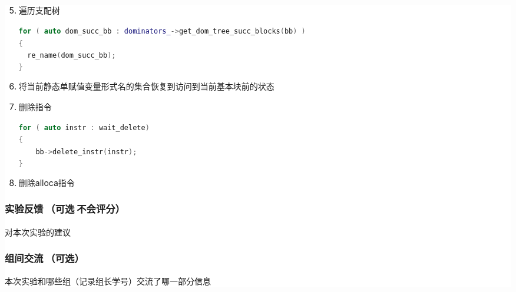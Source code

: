    5. 遍历支配树

      ```c++
      for ( auto dom_succ_bb : dominators_->get_dom_tree_succ_blocks(bb) )
      {
      	re_name(dom_succ_bb);
      }
      ```

   6. 将当前静态单赋值变量形式名的集合恢复到访问到当前基本块前的状态

   7. 删除指令

      ```c++
      for ( auto instr : wait_delete)
      {
          bb->delete_instr(instr);
      }
      ```

      

5. 删除alloca指令

   

### 实验反馈 （可选 不会评分）

对本次实验的建议

### 组间交流 （可选）

本次实验和哪些组（记录组长学号）交流了哪一部分信息

